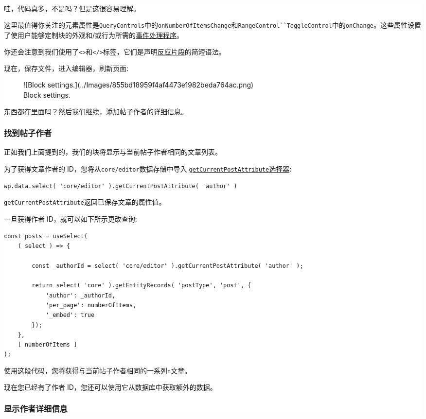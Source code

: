```
```

哇，代码真多，不是吗？但是这很容易理解。

这里最值得你关注的元素属性是`QueryControls`中的`onNumberOfItemsChange`和`RangeControl``ToggleControl`中的`onChange`。这些属性设置了使用户能够定制块的外观和/或行为所需的[事件处理程序](https://developer.mozilla.org/en-US/docs/Web/Events/Event_handlers)。

你还会注意到我们使用了`<>`和`</>`标签，它们是声明[反应片段](https://reactjs.org/docs/fragments.html#short-syntax)的简短语法。

现在，保存文件，进入编辑器，刷新页面:

<figure id="attachment_120367" aria-describedby="caption-attachment-120367" style="width: 1862px" class="wp-caption alignnone">![Block settings.](../Images/855bd18959f4af4473e1982beda764ac.png)

<figcaption id="caption-attachment-120367" class="wp-caption-text">Block settings.</figcaption>

</figure>

东西都在里面吗？然后我们继续，添加帖子作者的详细信息。

### 找到帖子作者

正如我们上面提到的，我们的块将显示与当前帖子作者相同的文章列表。

为了获得文章作者的 ID，您将从`core/editor`数据存储中导入 [`getCurrentPostAttribute`选择器](https://developer.wordpress.org/block-editor/reference-guides/data/data-core-editor/#getcurrentpostattribute):

```
wp.data.select( 'core/editor' ).getCurrentPostAttribute( 'author' )
```

`getCurrentPostAttribute`返回已保存文章的属性值。

一旦获得作者 ID，就可以如下所示更改查询:

```
const posts = useSelect(
	( select ) => {

		const _authorId = select( 'core/editor' ).getCurrentPostAttribute( 'author' );

		return select( 'core' ).getEntityRecords( 'postType', 'post', {
			'author': _authorId,
			'per_page': numberOfItems,
			'_embed': true
		});
	},
	[ numberOfItems ]
);
```

使用这段代码，您将获得与当前帖子作者相同的一系列`n`文章。

现在您已经有了作者 ID，您还可以使用它从数据库中获取额外的数据。

### 显示作者详细信息
